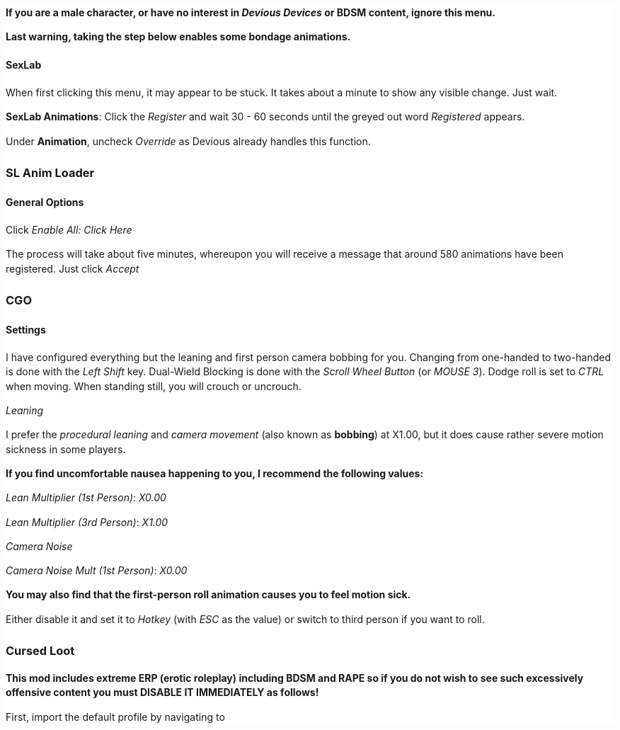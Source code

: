 **If you are a male character, or have no interest in _Devious Devices_ or BDSM content, ignore this menu.**

**Last warning, taking the step below enables some bondage animations.**

####  SexLab

When first clicking this menu, it may appear to be stuck. It takes about a minute to show any visible change. Just wait. 

**SexLab Animations**: Click the _Register_ and wait 30 - 60 seconds until the greyed out word _Registered_ appears. 

Under **Animation**, uncheck _Override_ as Devious already handles this function.

###  SL Anim Loader

#### General Options

Click _Enable All: Click Here_

The process will take about five minutes, whereupon you will receive a message that around 580 animations have been registered. Just click _Accept_

###  CGO

#### Settings

I have configured everything but the leaning and first person camera bobbing for you. Changing from one-handed to two-handed is done with the _Left Shift_ key. Dual-Wield Blocking is done with the _Scroll Wheel Button_ (or _MOUSE 3_). Dodge roll is set to _CTRL_ when moving. When standing still, you will crouch or uncrouch.

_Leaning_

I prefer the _procedural leaning_ and _camera movement_ (also known as **bobbing**) at X1.00, but it does cause rather severe motion sickness in some players.

**If you find uncomfortable nausea happening to you, I recommend the following values:**

_Lean Multiplier (1st Person)_: _X0.00_

_Lean Multiplier (3rd Person)_: _X1.00_

_Camera Noise_

_Camera Noise Mult (1st Person)_: _X0.00_

**You may also find that the first-person roll animation causes you to feel motion sick.**

Either disable it and set it to _Hotkey_ (with _ESC_ as the value) or switch to third person if you want to roll.

### Cursed Loot

**This mod includes extreme ERP (erotic roleplay) including BDSM and RAPE so if you do not wish to see such excessively offensive content you must DISABLE IT IMMEDIATELY as follows!**

First, import the default profile by navigating to 
